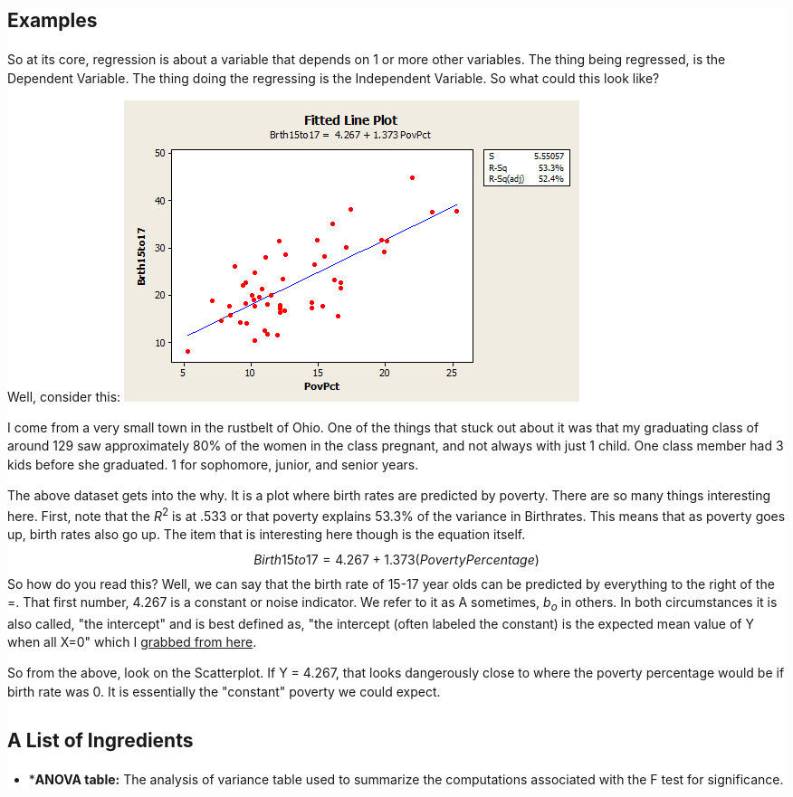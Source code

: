 ## <a id = "examp"></a> Examples
So at its core, regression is about a variable that depends on 1 or more other variables. The thing being regressed, is the Dependent Variable. The thing doing the regressing is the Independent Variable. So what could this look like? 

Well, consider this: 
![Regression Equations](/images/birthpov.png)

I come from a very small town in the rustbelt of Ohio. One of the things that stuck out about it was that my graduating class of around 129 saw approximately 80% of the women in the class pregnant, and not always with just 1 child. One class member had 3 kids before she graduated. 1 for sophomore, junior, and senior years. 

The above dataset gets into the why. It is a plot where birth rates are predicted by poverty. There are so many things interesting here. First, note that the $R^2$ is at .533 or that poverty explains 53.3% of the variance in Birthrates. This means that as poverty goes up, birth rates also go up. The item that is interesting here though is the equation itself. $$Birth15to17 = 4.267 + 1.373(Poverty Percentage)$$
So how do you read this? Well, we can say that the birth rate of 15-17 year olds can be predicted by everything to the right of the =. That first number, 4.267 is a constant or noise indicator. We refer to it as A sometimes, $b_o$ in others. In both circumstances it is also called, "the intercept" and is best defined as, "the intercept (often labeled the constant) is the expected mean value of Y when all X=0" which I [grabbed from here](https://www.theanalysisfactor.com/interpreting-the-intercept-in-a-regression-model/#:~:text=Here's%20the%20definition%3A%20the%20intercept,of%20Y%20at%20that%20value.). 

So from the above, look on the Scatterplot. If Y = 4.267, that looks dangerously close to where the poverty percentage would be if birth rate was 0. It is essentially the "constant" poverty we could expect. 

## <a id="ingred"></a> A List of Ingredients 

* ***ANOVA table:** The analysis of variance table used to summarize the computations associated with the F test for significance.
